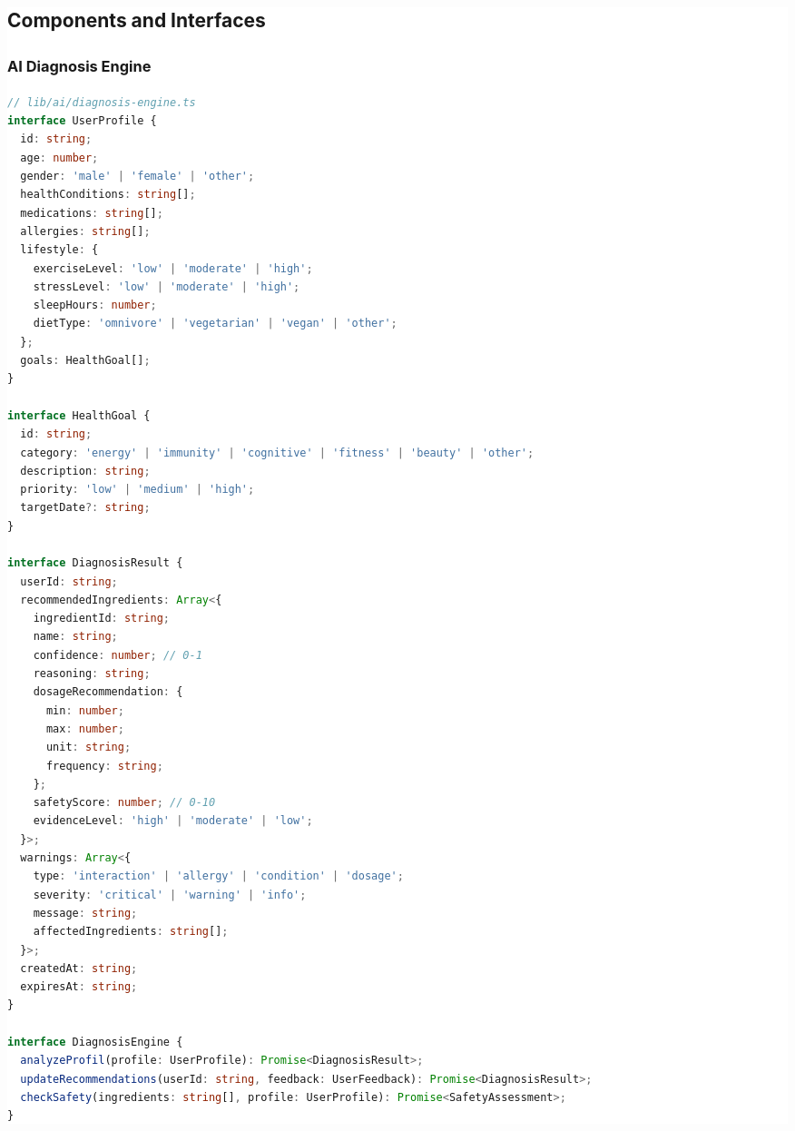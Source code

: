 ```
```

## Components and Interfaces

### AI Diagnosis Engine

```typescript
// lib/ai/diagnosis-engine.ts
interface UserProfile {
  id: string;
  age: number;
  gender: 'male' | 'female' | 'other';
  healthConditions: string[];
  medications: string[];
  allergies: string[];
  lifestyle: {
    exerciseLevel: 'low' | 'moderate' | 'high';
    stressLevel: 'low' | 'moderate' | 'high';
    sleepHours: number;
    dietType: 'omnivore' | 'vegetarian' | 'vegan' | 'other';
  };
  goals: HealthGoal[];
}

interface HealthGoal {
  id: string;
  category: 'energy' | 'immunity' | 'cognitive' | 'fitness' | 'beauty' | 'other';
  description: string;
  priority: 'low' | 'medium' | 'high';
  targetDate?: string;
}

interface DiagnosisResult {
  userId: string;
  recommendedIngredients: Array<{
    ingredientId: string;
    name: string;
    confidence: number; // 0-1
    reasoning: string;
    dosageRecommendation: {
      min: number;
      max: number;
      unit: string;
      frequency: string;
    };
    safetyScore: number; // 0-10
    evidenceLevel: 'high' | 'moderate' | 'low';
  }>;
  warnings: Array<{
    type: 'interaction' | 'allergy' | 'condition' | 'dosage';
    severity: 'critical' | 'warning' | 'info';
    message: string;
    affectedIngredients: string[];
  }>;
  createdAt: string;
  expiresAt: string;
}

interface DiagnosisEngine {
  analyzeProfil(profile: UserProfile): Promise<DiagnosisResult>;
  updateRecommendations(userId: string, feedback: UserFeedback): Promise<DiagnosisResult>;
  checkSafety(ingredients: string[], profile: UserProfile): Promise<SafetyAssessment>;
}
```